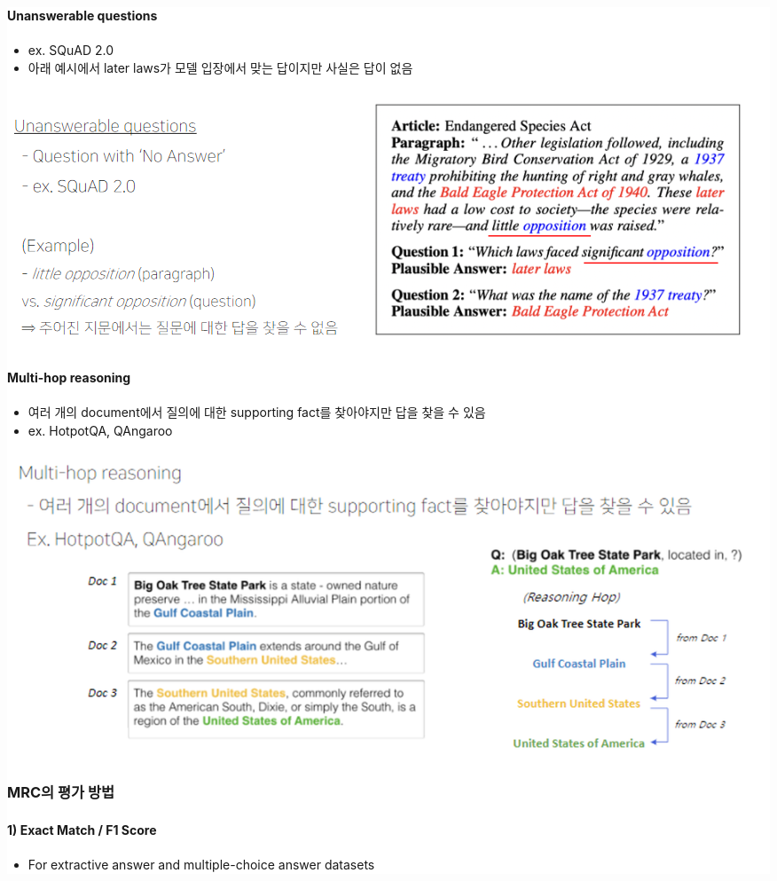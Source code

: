 #### Unanswerable questions
- ex. SQuAD 2.0
- 아래 예시에서 later laws가 모델 입장에서 맞는 답이지만 사실은 답이 없음

![img](../../../assets/img/p-stage/mrc_01_09.PNG)

#### Multi-hop reasoning
- 여러 개의 document에서 질의에 대한 supporting fact를 찾아야지만 답을 찾을 수 있음
- ex. HotpotQA, QAngaroo

![img](../../../assets/img/p-stage/mrc_01_10.PNG)

### MRC의 평가 방법

#### 1) Exact Match / F1 Score
- For extractive answer and multiple-choice answer datasets
